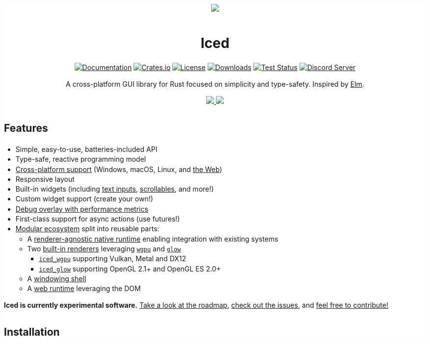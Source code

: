 <div align="center">

<img src="docs/logo.svg" width="140px" />

# Iced

[![Documentation](https://docs.rs/iced/badge.svg)][documentation]
[![Crates.io](https://img.shields.io/crates/v/iced.svg)](https://crates.io/crates/iced)
[![License](https://img.shields.io/crates/l/iced.svg)](https://github.com/iced-rs/iced/blob/master/LICENSE)
[![Downloads](https://img.shields.io/crates/d/iced.svg)](https://crates.io/crates/iced)
[![Test Status](https://img.shields.io/github/actions/workflow/status/iced-rs/iced/test.yml?branch=master&event=push&label=test)](https://github.com/iced-rs/iced/actions)
[![Discord Server](https://img.shields.io/discord/628993209984614400?label=&labelColor=6A7EC2&logo=discord&logoColor=ffffff&color=7389D8)](https://discord.gg/3xZJ65GAhd)

A cross-platform GUI library for Rust focused on simplicity and type-safety.
Inspired by [Elm].

<a href="https://gfycat.com/littlesanehalicore">
  <img src="https://thumbs.gfycat.com/LittleSaneHalicore-small.gif" height="350px">
</a>
<a href="https://gfycat.com/politeadorableiberianmole">
  <img src="https://thumbs.gfycat.com/PoliteAdorableIberianmole-small.gif" height="350px">
</a>

</div>

## Features

* Simple, easy-to-use, batteries-included API
* Type-safe, reactive programming model
* [Cross-platform support] (Windows, macOS, Linux, and [the Web])
* Responsive layout
* Built-in widgets (including [text inputs], [scrollables], and more!)
* Custom widget support (create your own!)
* [Debug overlay with performance metrics]
* First-class support for async actions (use futures!)
* [Modular ecosystem] split into reusable parts:
  * A [renderer-agnostic native runtime] enabling integration with existing systems
  * Two [built-in renderers] leveraging [`wgpu`] and [`glow`]
    * [`iced_wgpu`] supporting Vulkan, Metal and DX12
    * [`iced_glow`] supporting OpenGL 2.1+ and OpenGL ES 2.0+
  * A [windowing shell]
  * A [web runtime] leveraging the DOM

__Iced is currently experimental software.__ [Take a look at the roadmap],
[check out the issues], and [feel free to contribute!]

[Cross-platform support]: https://raw.githubusercontent.com/iced-rs/iced/master/docs/images/todos_desktop.jpg
[the Web]: https://github.com/iced-rs/iced_web
[text inputs]: https://gfycat.com/alertcalmcrow-rust-gui
[scrollables]: https://gfycat.com/perkybaggybaboon-rust-gui
[Debug overlay with performance metrics]: https://gfycat.com/incredibledarlingbee
[Modular ecosystem]: ECOSYSTEM.md
[renderer-agnostic native runtime]: native/
[`wgpu`]: https://github.com/gfx-rs/wgpu
[`glow`]: https://github.com/grovesNL/glow
[`iced_wgpu`]: wgpu/
[`iced_glow`]: glow/
[built-in renderers]: ECOSYSTEM.md#Renderers
[windowing shell]: winit/
[`dodrio`]: https://github.com/fitzgen/dodrio
[web runtime]: https://github.com/iced-rs/iced_web
[Take a look at the roadmap]: ROADMAP.md
[check out the issues]: https://github.com/iced-rs/iced/issues
[feel free to contribute!]: #contributing--feedback

## Installation


[the release list]: https://github.com/iced-rs/iced/releases
[this pull request]: https://github.com/hecrj/coffee/pull/35
[The first alpha version]: https://github.com/iced-rs/iced/tree/0.1.0-alpha
[a renderer-agnostic GUI library]: https://www.reddit.com/r/rust/comments/czzjnv/iced_a_rendereragnostic_gui_library_focused_on/
[tour example]: examples/README.md#tour
[`ggez`]: https://github.com/ggez/ggez
[the ecosystem]: ECOSYSTEM.md
[built-in renderer]: https://github.com/iced-rs/iced/blob/master/ECOSYSTEM.md#Renderers
[documentation]: https://docs.rs/iced/
[examples]: https://github.com/iced-rs/iced/tree/master/examples
[Coffee]: https://github.com/hecrj/coffee
[Elm]: https://elm-lang.org/
[The Elm Architecture]: https://guide.elm-lang.org/architecture/
[the current issues]: https://github.com/iced-rs/iced/issues
[contributing guidelines]: https://github.com/iced-rs/iced/blob/master/CONTRIBUTING.md
[Discord server]: https://discord.gg/3xZJ65GAhd
[Rust Community Discord]: https://bit.ly/rust-community
[Cryptowatch]: https://cryptowat.ch/charts
[Kraken.com]: https://kraken.com/